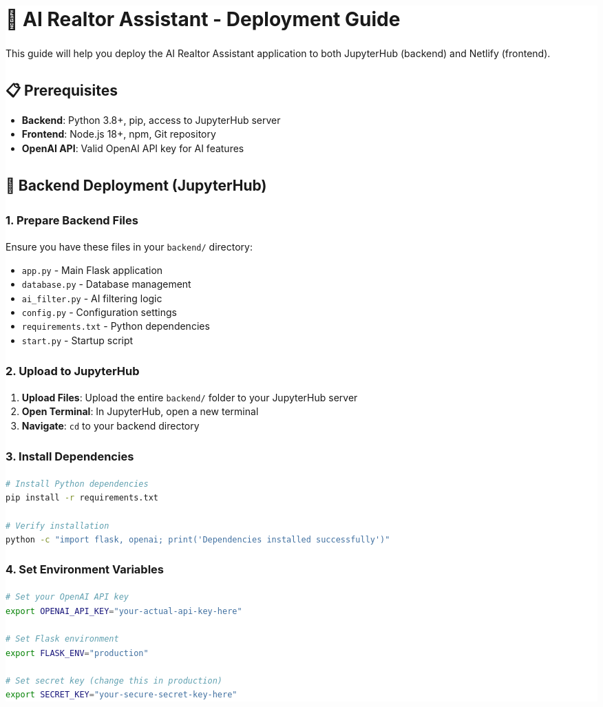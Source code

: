 # 🚀 AI Realtor Assistant - Deployment Guide

This guide will help you deploy the AI Realtor Assistant application to both JupyterHub (backend) and Netlify (frontend).

## 📋 Prerequisites

- **Backend**: Python 3.8+, pip, access to JupyterHub server
- **Frontend**: Node.js 18+, npm, Git repository
- **OpenAI API**: Valid OpenAI API key for AI features

## 🔧 Backend Deployment (JupyterHub)

### 1. Prepare Backend Files

Ensure you have these files in your `backend/` directory:
- `app.py` - Main Flask application
- `database.py` - Database management
- `ai_filter.py` - AI filtering logic
- `config.py` - Configuration settings
- `requirements.txt` - Python dependencies
- `start.py` - Startup script

### 2. Upload to JupyterHub

1. **Upload Files**: Upload the entire `backend/` folder to your JupyterHub server
2. **Open Terminal**: In JupyterHub, open a new terminal
3. **Navigate**: `cd` to your backend directory

### 3. Install Dependencies

```bash
# Install Python dependencies
pip install -r requirements.txt

# Verify installation
python -c "import flask, openai; print('Dependencies installed successfully')"
```

### 4. Set Environment Variables

```bash
# Set your OpenAI API key
export OPENAI_API_KEY="your-actual-api-key-here"

# Set Flask environment
export FLASK_ENV="production"

# Set secret key (change this in production)
export SECRET_KEY="your-secure-secret-key-here"
```
